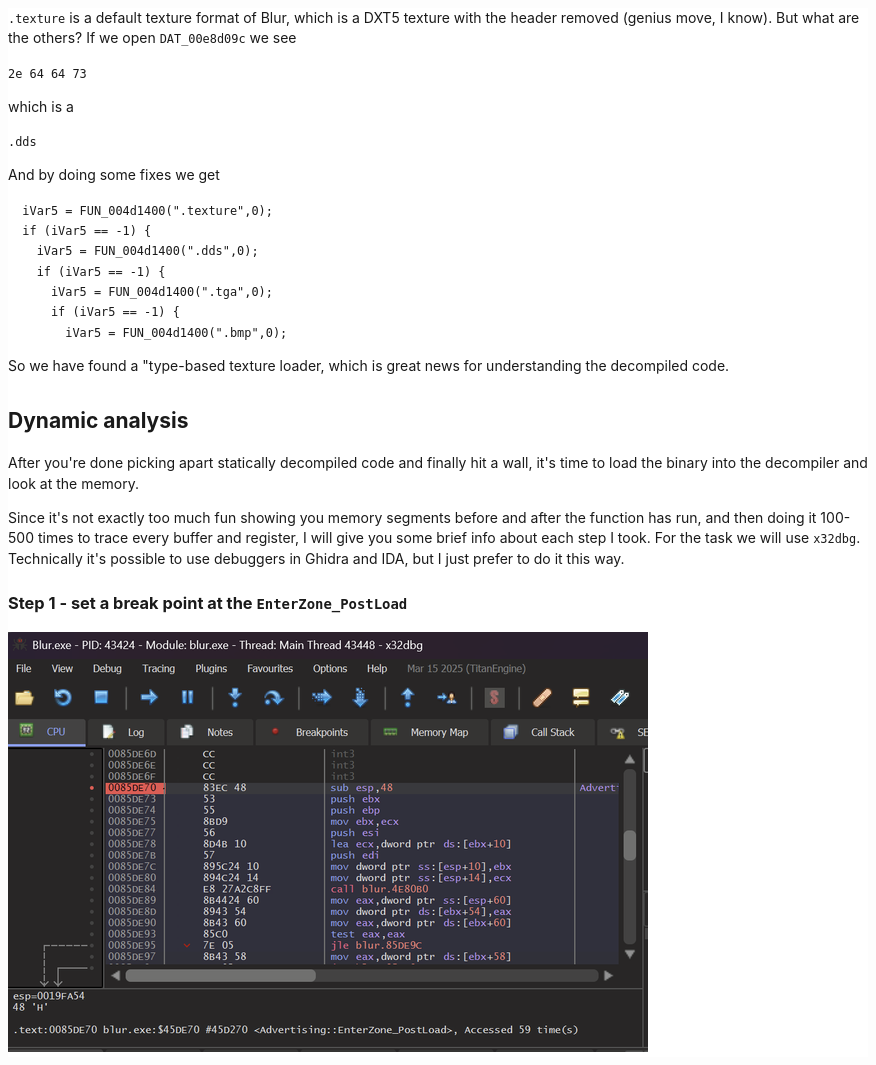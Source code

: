 `.texture` is a default texture format of Blur, which is a DXT5 texture with the header removed (genius move, I know). But what are the others? If we open `DAT_00e8d09c` we see

```
2e 64 64 73   
```
which is a 

```
.dds
```

And by doing some fixes we get

```
  iVar5 = FUN_004d1400(".texture",0);
  if (iVar5 == -1) {
    iVar5 = FUN_004d1400(".dds",0);
    if (iVar5 == -1) {
      iVar5 = FUN_004d1400(".tga",0);
      if (iVar5 == -1) {
        iVar5 = FUN_004d1400(".bmp",0);
```

So we have found a "type-based texture loader, which is great news for understanding the decompiled code.

## Dynamic analysis

After you're done picking apart statically decompiled code and finally hit a wall, it's time to load the binary into the decompiler and look at the memory.

Since it's not exactly too much fun showing you memory segments before and after the function has run, and then doing it 100-500 times to trace every buffer and register, I will give you some brief info about each step I took. For the task we will use `x32dbg`. Technically it's possible to use debuggers in Ghidra and IDA, but I just prefer to do it this way.

### Step 1 - set a break point at the `EnterZone_PostLoad`

![alt text](img/break_point.png)
